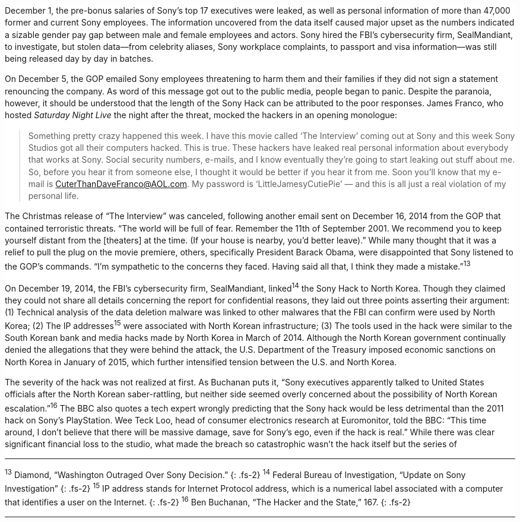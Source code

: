 December 1, the pre-bonus salaries of Sony’s top 17 executives were leaked, as well as personal information of more than 47,000 former and current Sony employees. The information uncovered from the data itself caused major upset as the numbers indicated a sizable gender pay gap between male and female employees and actors. Sony hired the FBI’s cybersecurity firm, SealMandiant, to investigate, but stolen data––from celebrity aliases, Sony workplace complaints, to passport and visa information––was still being released day by day in batches.

On December 5, the GOP emailed Sony employees threatening to harm them and their families if they did not sign a statement renouncing the company. As word of this message got out to the public media, people began to panic. Despite the paranoia, however, it should be understood that the length of the Sony Hack can be attributed to the poor responses. James Franco, who hosted *Saturday Night Live* the night after the threat, mocked the hackers in an opening monologue:

> Something pretty crazy happened this week. I have this movie called ‘The Interview’ coming out at Sony and this week Sony Studios got all their computers hacked. This is true. These hackers have leaked real personal information about everybody that works at Sony. Social security numbers, e-mails, and I know eventually they’re going to start leaking out stuff about me. So, before you hear it from someone else, I thought it would be better if you hear it from me. Soon you’ll know that my e-mail is CuterThanDaveFranco@AOL.com. My password is ‘LittleJamesyCutiePie’ — and this is all just a real violation of my personal life.

The Christmas release of “The Interview” was canceled, following another email sent on December 16, 2014 from the GOP that contained terroristic threats. “The world will be full of fear. Remember the 11th of September 2001. We recommend you to keep yourself distant from the [theaters] at the time. (If your house is nearby, you’d better leave).” While many thought that it was a relief to pull the plug on the movie premiere, others, specifically President Barack Obama, were disappointed that Sony listened to the GOP’s commands. “I’m sympathetic to the concerns they faced. Having said all that, I think they made a mistake.”<sup>13</sup>

On December 19, 2014, the FBI’s cybersecurity firm, SealMandiant, linked<sup>14</sup> the Sony Hack to North Korea. Though they claimed they could not share all details concerning the report for confidential reasons, they laid out three points asserting their argument: (1) Technical analysis of the data deletion malware was linked to other malwares that the FBI can confirm were used by North Korea; (2) The IP addresses<sup>15</sup> were associated with North Korean infrastructure; (3) The tools used in the hack were similar to the South Korean bank and media hacks made by North Korea in March of 2014. Although the North Korean government continually denied the allegations that they were behind the attack, the U.S. Department of the Treasury imposed economic sanctions on North Korea in January of 2015, which further intensified tension between the U.S. and North Korea.

The severity of the hack was not realized at first. As Buchanan puts it, “Sony executives apparently talked to United States officials after the North Korean saber-rattling, but neither side seemed overly concerned about the possibility of North Korean escalation.”<sup>16</sup> The BBC also quotes a tech expert wrongly predicting that the Sony hack would be less detrimental than the 2011 hack on Sony’s PlayStation. Wee Teck Loo, head of consumer electronics research at Euromonitor, told the BBC: “This time around, I don’t believe that there will be massive damage, save for Sony’s ego, even if the hack is real.” While there was clear significant financial loss to the studio, what made the breach so catastrophic wasn’t the hack itself but the series of

***
<sup>13</sup> Diamond, “Washington Outraged Over Sony Decision.”
{: .fs-2}
<sup>14</sup> Federal Bureau of Investigation, “Update on Sony Investigation”
{: .fs-2}
<sup>15</sup> IP address stands for Internet Protocol address, which is a numerical label associated with a computer that identifies a user on the Internet.
{: .fs-2}
<sup>16</sup> Ben Buchanan, “The Hacker and the State,” 167.
{: .fs-2}
***
